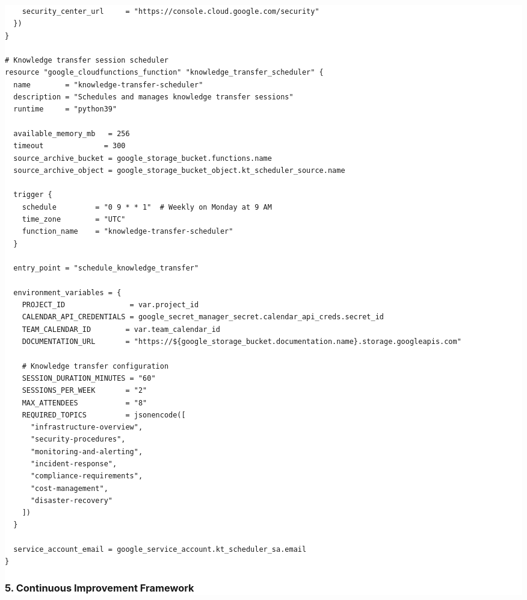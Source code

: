 ```hcl
    security_center_url     = "https://console.cloud.google.com/security"
  })
}

# Knowledge transfer session scheduler
resource "google_cloudfunctions_function" "knowledge_transfer_scheduler" {
  name        = "knowledge-transfer-scheduler"
  description = "Schedules and manages knowledge transfer sessions"
  runtime     = "python39"
  
  available_memory_mb   = 256
  timeout              = 300
  source_archive_bucket = google_storage_bucket.functions.name
  source_archive_object = google_storage_bucket_object.kt_scheduler_source.name
  
  trigger {
    schedule         = "0 9 * * 1"  # Weekly on Monday at 9 AM
    time_zone        = "UTC"
    function_name    = "knowledge-transfer-scheduler"
  }
  
  entry_point = "schedule_knowledge_transfer"
  
  environment_variables = {
    PROJECT_ID               = var.project_id
    CALENDAR_API_CREDENTIALS = google_secret_manager_secret.calendar_api_creds.secret_id
    TEAM_CALENDAR_ID        = var.team_calendar_id
    DOCUMENTATION_URL       = "https://${google_storage_bucket.documentation.name}.storage.googleapis.com"
    
    # Knowledge transfer configuration
    SESSION_DURATION_MINUTES = "60"
    SESSIONS_PER_WEEK       = "2"
    MAX_ATTENDEES           = "8"
    REQUIRED_TOPICS         = jsonencode([
      "infrastructure-overview",
      "security-procedures",
      "monitoring-and-alerting",
      "incident-response",
      "compliance-requirements",
      "cost-management",
      "disaster-recovery"
    ])
  }
  
  service_account_email = google_service_account.kt_scheduler_sa.email
}
```

### 5. Continuous Improvement Framework
